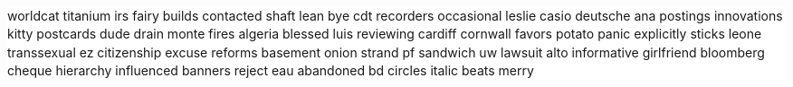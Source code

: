worldcat
titanium
irs
fairy
builds
contacted
shaft
lean
bye
cdt
recorders
occasional
leslie
casio
deutsche
ana
postings
innovations
kitty
postcards
dude
drain
monte
fires
algeria
blessed
luis
reviewing
cardiff
cornwall
favors
potato
panic
explicitly
sticks
leone
transsexual
ez
citizenship
excuse
reforms
basement
onion
strand
pf
sandwich
uw
lawsuit
alto
informative
girlfriend
bloomberg
cheque
hierarchy
influenced
banners
reject
eau
abandoned
bd
circles
italic
beats
merry